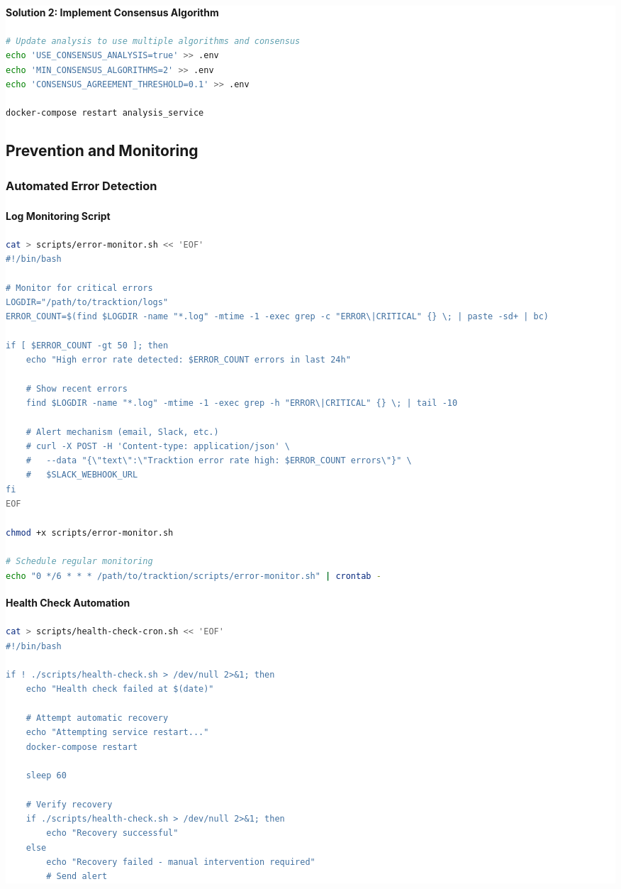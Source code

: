 #### Solution 2: Implement Consensus Algorithm
```bash
# Update analysis to use multiple algorithms and consensus
echo 'USE_CONSENSUS_ANALYSIS=true' >> .env
echo 'MIN_CONSENSUS_ALGORITHMS=2' >> .env
echo 'CONSENSUS_AGREEMENT_THRESHOLD=0.1' >> .env

docker-compose restart analysis_service
```

## Prevention and Monitoring

### Automated Error Detection

#### Log Monitoring Script
```bash
cat > scripts/error-monitor.sh << 'EOF'
#!/bin/bash

# Monitor for critical errors
LOGDIR="/path/to/tracktion/logs"
ERROR_COUNT=$(find $LOGDIR -name "*.log" -mtime -1 -exec grep -c "ERROR\|CRITICAL" {} \; | paste -sd+ | bc)

if [ $ERROR_COUNT -gt 50 ]; then
    echo "High error rate detected: $ERROR_COUNT errors in last 24h"

    # Show recent errors
    find $LOGDIR -name "*.log" -mtime -1 -exec grep -h "ERROR\|CRITICAL" {} \; | tail -10

    # Alert mechanism (email, Slack, etc.)
    # curl -X POST -H 'Content-type: application/json' \
    #   --data "{\"text\":\"Tracktion error rate high: $ERROR_COUNT errors\"}" \
    #   $SLACK_WEBHOOK_URL
fi
EOF

chmod +x scripts/error-monitor.sh

# Schedule regular monitoring
echo "0 */6 * * * /path/to/tracktion/scripts/error-monitor.sh" | crontab -
```

#### Health Check Automation
```bash
cat > scripts/health-check-cron.sh << 'EOF'
#!/bin/bash

if ! ./scripts/health-check.sh > /dev/null 2>&1; then
    echo "Health check failed at $(date)"

    # Attempt automatic recovery
    echo "Attempting service restart..."
    docker-compose restart

    sleep 60

    # Verify recovery
    if ./scripts/health-check.sh > /dev/null 2>&1; then
        echo "Recovery successful"
    else
        echo "Recovery failed - manual intervention required"
        # Send alert
```